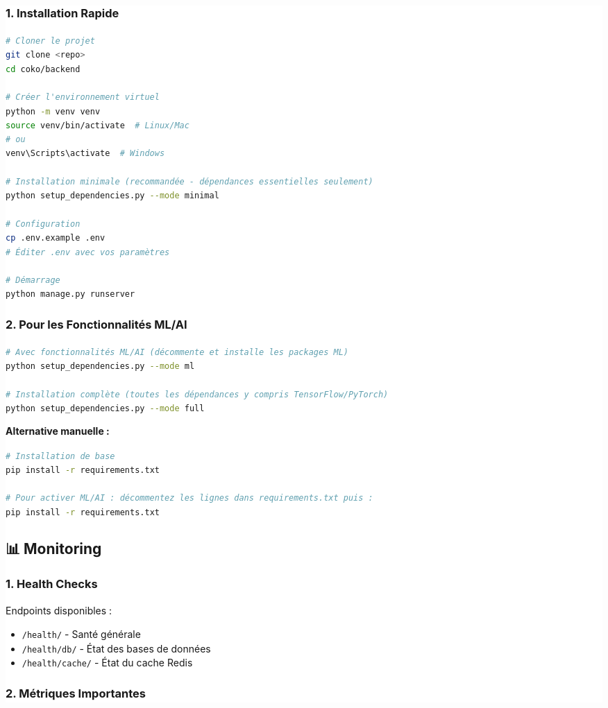 ### 1. Installation Rapide

```bash
# Cloner le projet
git clone <repo>
cd coko/backend

# Créer l'environnement virtuel
python -m venv venv
source venv/bin/activate  # Linux/Mac
# ou
venv\Scripts\activate  # Windows

# Installation minimale (recommandée - dépendances essentielles seulement)
python setup_dependencies.py --mode minimal

# Configuration
cp .env.example .env
# Éditer .env avec vos paramètres

# Démarrage
python manage.py runserver
```

### 2. Pour les Fonctionnalités ML/AI

```bash
# Avec fonctionnalités ML/AI (décommente et installe les packages ML)
python setup_dependencies.py --mode ml

# Installation complète (toutes les dépendances y compris TensorFlow/PyTorch)
python setup_dependencies.py --mode full
```

**Alternative manuelle :**
```bash
# Installation de base
pip install -r requirements.txt

# Pour activer ML/AI : décommentez les lignes dans requirements.txt puis :
pip install -r requirements.txt
```

## 📊 Monitoring

### 1. Health Checks

Endpoints disponibles :
- `/health/` - Santé générale
- `/health/db/` - État des bases de données
- `/health/cache/` - État du cache Redis

### 2. Métriques Importantes
